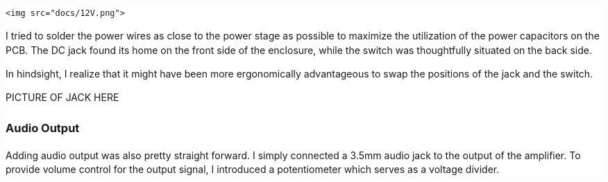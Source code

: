 	<img src="docs/12V.png">
</p>

I tried to solder the power wires as close to the power stage as possible to maximize the utilization of the power capacitors on the PCB. The DC jack found its home on the front side of the enclosure, while the switch was thoughtfully situated on the back side.

In hindsight, I realize that it might have been more ergonomically advantageous to swap the positions of the jack and the switch.

PICTURE OF JACK HERE

### Audio Output

Adding audio output was also pretty straight forward. I simply connected a 3.5mm audio jack to the output of the amplifier. To provide volume control for the output signal, I introduced a potentiometer which serves as a voltage divider.

<p align="center">